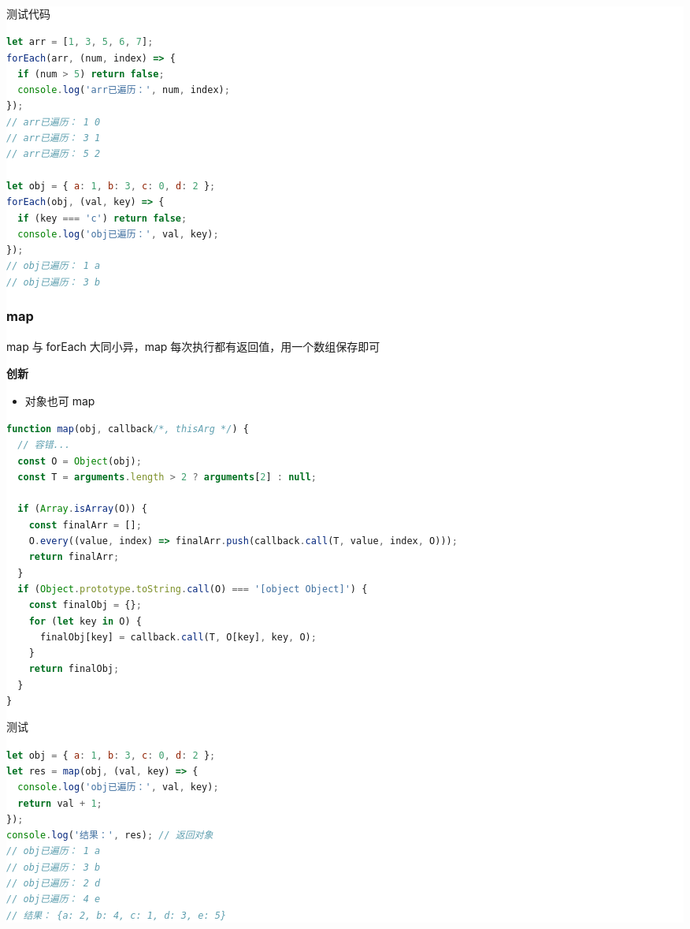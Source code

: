 测试代码

```js
let arr = [1, 3, 5, 6, 7];
forEach(arr, (num, index) => {
  if (num > 5) return false;
  console.log('arr已遍历：', num, index);
});
// arr已遍历： 1 0
// arr已遍历： 3 1
// arr已遍历： 5 2

let obj = { a: 1, b: 3, c: 0, d: 2 };
forEach(obj, (val, key) => {
  if (key === 'c') return false;
  console.log('obj已遍历：', val, key);
});
// obj已遍历： 1 a
// obj已遍历： 3 b
```

### map

map 与 forEach 大同小异，map 每次执行都有返回值，用一个数组保存即可

**创新**

- 对象也可 map

```js
function map(obj, callback/*, thisArg */) {
  // 容错...
  const O = Object(obj);
  const T = arguments.length > 2 ? arguments[2] : null;

  if (Array.isArray(O)) {
    const finalArr = [];
    O.every((value, index) => finalArr.push(callback.call(T, value, index, O)));
    return finalArr;
  }
  if (Object.prototype.toString.call(O) === '[object Object]') {
    const finalObj = {};
    for (let key in O) {
      finalObj[key] = callback.call(T, O[key], key, O);
    }
    return finalObj;
  }
}
```

测试

```js
let obj = { a: 1, b: 3, c: 0, d: 2 };
let res = map(obj, (val, key) => {
  console.log('obj已遍历：', val, key);
  return val + 1;
});
console.log('结果：', res); // 返回对象
// obj已遍历： 1 a
// obj已遍历： 3 b
// obj已遍历： 2 d
// obj已遍历： 4 e
// 结果： {a: 2, b: 4, c: 1, d: 3, e: 5}
```
